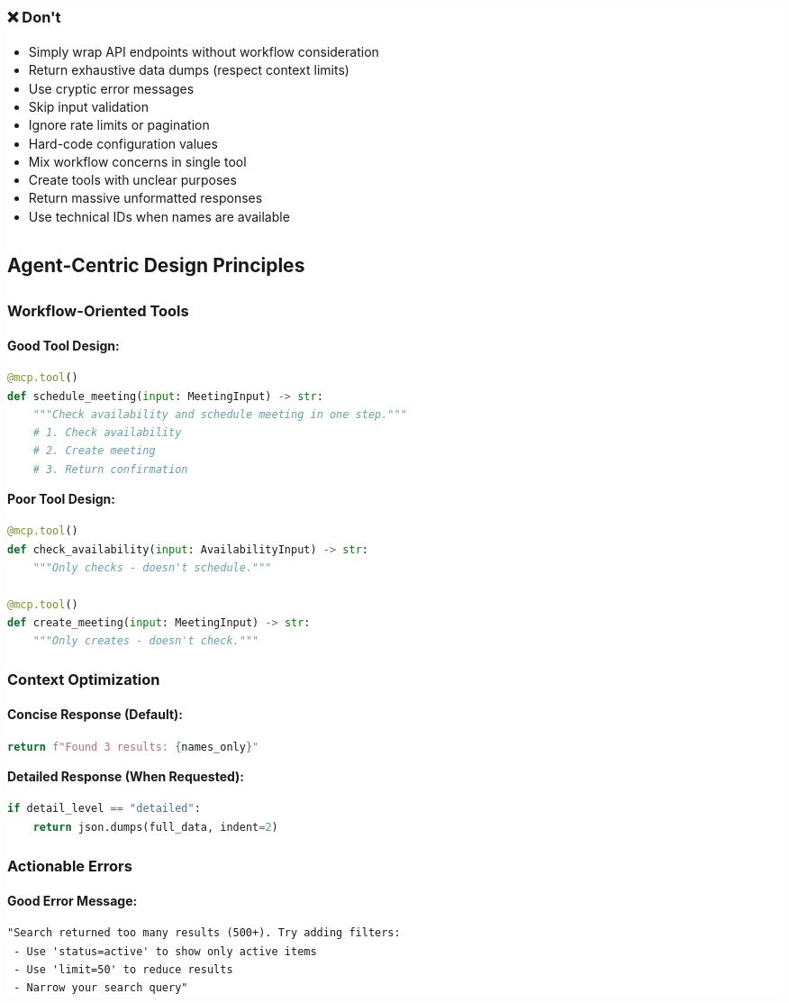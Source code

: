 ### ❌ Don't
- Simply wrap API endpoints without workflow consideration
- Return exhaustive data dumps (respect context limits)
- Use cryptic error messages
- Skip input validation
- Ignore rate limits or pagination
- Hard-code configuration values
- Mix workflow concerns in single tool
- Create tools with unclear purposes
- Return massive unformatted responses
- Use technical IDs when names are available

## Agent-Centric Design Principles

### Workflow-Oriented Tools

**Good Tool Design:**
```python
@mcp.tool()
def schedule_meeting(input: MeetingInput) -> str:
    """Check availability and schedule meeting in one step."""
    # 1. Check availability
    # 2. Create meeting
    # 3. Return confirmation
```

**Poor Tool Design:**
```python
@mcp.tool()
def check_availability(input: AvailabilityInput) -> str:
    """Only checks - doesn't schedule."""
    
@mcp.tool()
def create_meeting(input: MeetingInput) -> str:
    """Only creates - doesn't check."""
```

### Context Optimization

**Concise Response (Default):**
```python
return f"Found 3 results: {names_only}"
```

**Detailed Response (When Requested):**
```python
if detail_level == "detailed":
    return json.dumps(full_data, indent=2)
```

### Actionable Errors

**Good Error Message:**
```
"Search returned too many results (500+). Try adding filters: 
 - Use 'status=active' to show only active items
 - Use 'limit=50' to reduce results
 - Narrow your search query"
```
